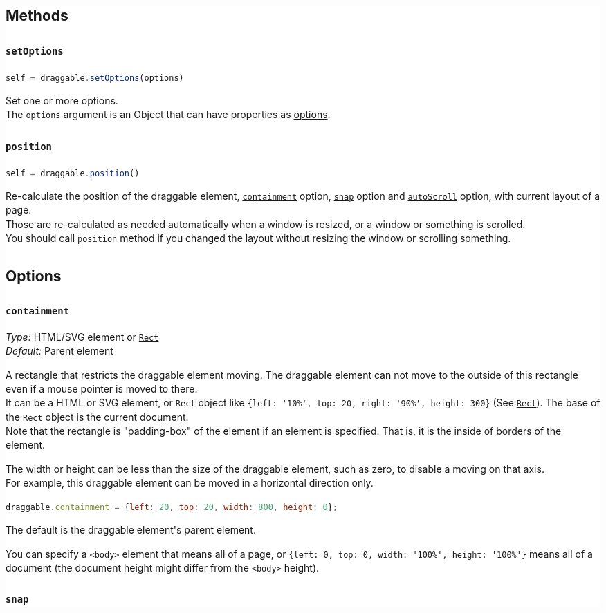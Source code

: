 ## Methods

### `setOptions`

```js
self = draggable.setOptions(options)
```

Set one or more options.  
The `options` argument is an Object that can have properties as [options](#options).

### `position`

```js
self = draggable.position()
```

Re-calculate the position of the draggable element, [`containment`](#options-containment) option, [`snap`](#options-snap) option and [`autoScroll`](#options-autoscroll) option, with current layout of a page.  
Those are re-calculated as needed automatically when a window is resized, or a window or something is scrolled.  
You should call `position` method if you changed the layout without resizing the window or scrolling something.

## Options

### <a name="options-containment"></a>`containment`

*Type:* HTML/SVG element or [`Rect`](#rect)  
*Default:* Parent element

A rectangle that restricts the draggable element moving. The draggable element can not move to the outside of this rectangle even if a mouse pointer is moved to there.  
It can be a HTML or SVG element, or `Rect` object like `{left: '10%', top: 20, right: '90%', height: 300}` (See [`Rect`](#rect)). The base of the `Rect` object is the current document.  
Note that the rectangle is "padding-box" of the element if an element is specified. That is, it is the inside of borders of the element.

The width or height can be less than the size of the draggable element, such as zero, to disable a moving on that axis.  
For example, this draggable element can be moved in a horizontal direction only.

```js
draggable.containment = {left: 20, top: 20, width: 800, height: 0};
```

The default is the draggable element's parent element.

You can specify a `<body>` element that means all of a page, or `{left: 0, top: 0, width: '100%', height: '100%'}` means all of a document (the document height might differ from the `<body>` height).

### <a name="options-snap"></a>`snap`
